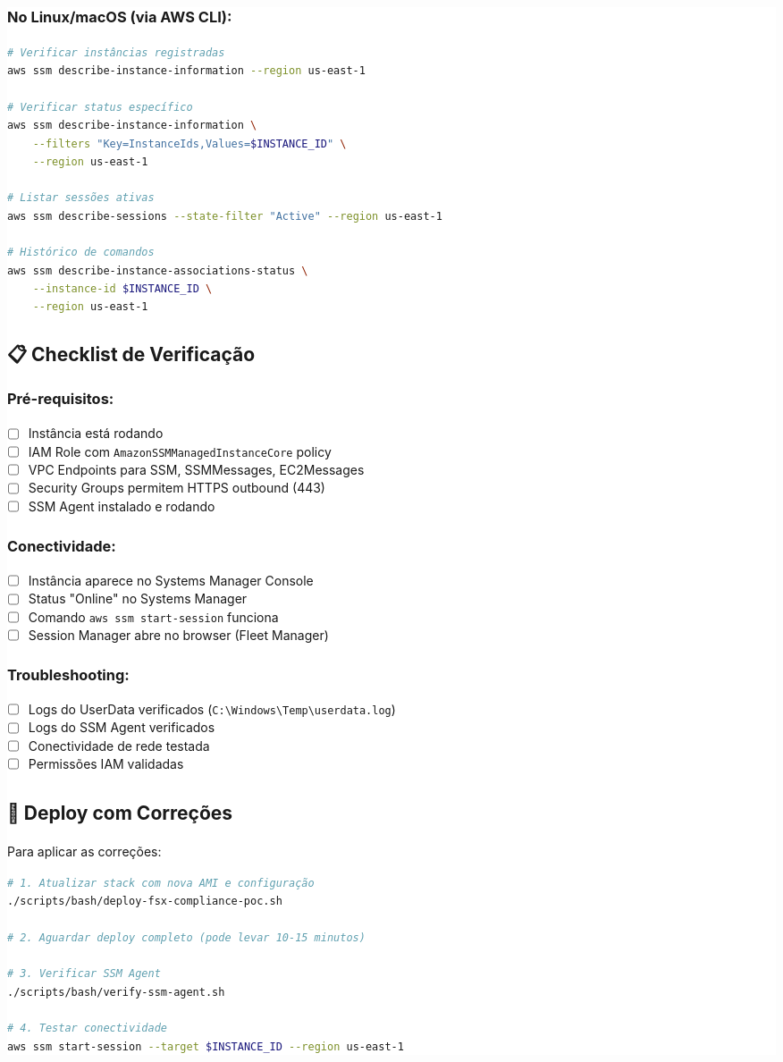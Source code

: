 ### **No Linux/macOS (via AWS CLI):**
```bash
# Verificar instâncias registradas
aws ssm describe-instance-information --region us-east-1

# Verificar status específico
aws ssm describe-instance-information \
    --filters "Key=InstanceIds,Values=$INSTANCE_ID" \
    --region us-east-1

# Listar sessões ativas
aws ssm describe-sessions --state-filter "Active" --region us-east-1

# Histórico de comandos
aws ssm describe-instance-associations-status \
    --instance-id $INSTANCE_ID \
    --region us-east-1
```

## 📋 **Checklist de Verificação**

### **Pré-requisitos:**
- [ ] Instância está rodando
- [ ] IAM Role com `AmazonSSMManagedInstanceCore` policy
- [ ] VPC Endpoints para SSM, SSMMessages, EC2Messages
- [ ] Security Groups permitem HTTPS outbound (443)
- [ ] SSM Agent instalado e rodando

### **Conectividade:**
- [ ] Instância aparece no Systems Manager Console
- [ ] Status "Online" no Systems Manager
- [ ] Comando `aws ssm start-session` funciona
- [ ] Session Manager abre no browser (Fleet Manager)

### **Troubleshooting:**
- [ ] Logs do UserData verificados (`C:\Windows\Temp\userdata.log`)
- [ ] Logs do SSM Agent verificados
- [ ] Conectividade de rede testada
- [ ] Permissões IAM validadas

## 🚀 **Deploy com Correções**

Para aplicar as correções:

```bash
# 1. Atualizar stack com nova AMI e configuração
./scripts/bash/deploy-fsx-compliance-poc.sh

# 2. Aguardar deploy completo (pode levar 10-15 minutos)

# 3. Verificar SSM Agent
./scripts/bash/verify-ssm-agent.sh

# 4. Testar conectividade
aws ssm start-session --target $INSTANCE_ID --region us-east-1
```
